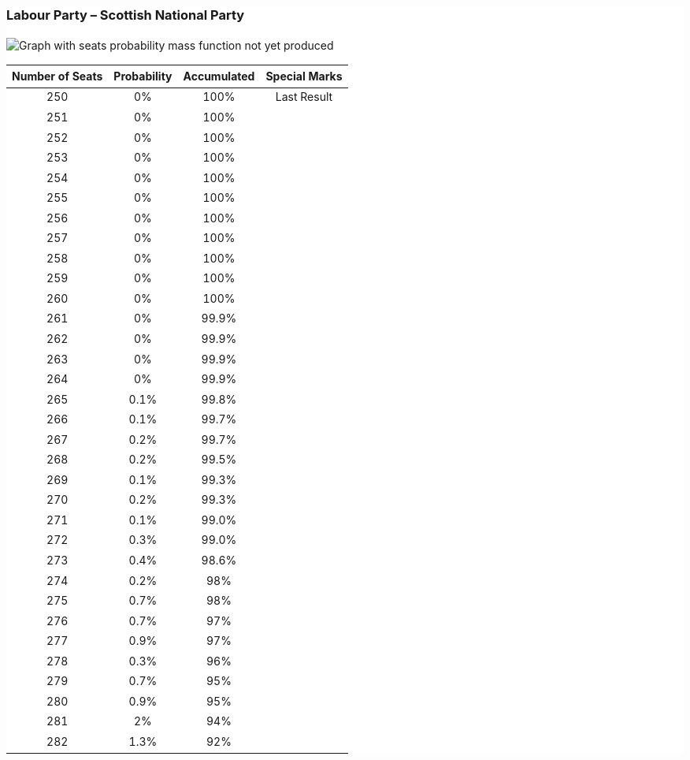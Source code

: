 ### Labour Party – Scottish National Party

![Graph with seats probability mass function not yet produced](2021-10-10-SavantaComRes-coalitions-seats-pmf-lab–snp.png "Seats Probability Mass Function")

| Number of Seats | Probability | Accumulated | Special Marks |
|:---------------:|:-----------:|:-----------:|:-------------:|
| 250 | 0% | 100% | Last Result |
| 251 | 0% | 100% |  |
| 252 | 0% | 100% |  |
| 253 | 0% | 100% |  |
| 254 | 0% | 100% |  |
| 255 | 0% | 100% |  |
| 256 | 0% | 100% |  |
| 257 | 0% | 100% |  |
| 258 | 0% | 100% |  |
| 259 | 0% | 100% |  |
| 260 | 0% | 100% |  |
| 261 | 0% | 99.9% |  |
| 262 | 0% | 99.9% |  |
| 263 | 0% | 99.9% |  |
| 264 | 0% | 99.9% |  |
| 265 | 0.1% | 99.8% |  |
| 266 | 0.1% | 99.7% |  |
| 267 | 0.2% | 99.7% |  |
| 268 | 0.2% | 99.5% |  |
| 269 | 0.1% | 99.3% |  |
| 270 | 0.2% | 99.3% |  |
| 271 | 0.1% | 99.0% |  |
| 272 | 0.3% | 99.0% |  |
| 273 | 0.4% | 98.6% |  |
| 274 | 0.2% | 98% |  |
| 275 | 0.7% | 98% |  |
| 276 | 0.7% | 97% |  |
| 277 | 0.9% | 97% |  |
| 278 | 0.3% | 96% |  |
| 279 | 0.7% | 95% |  |
| 280 | 0.9% | 95% |  |
| 281 | 2% | 94% |  |
| 282 | 1.3% | 92% |  |